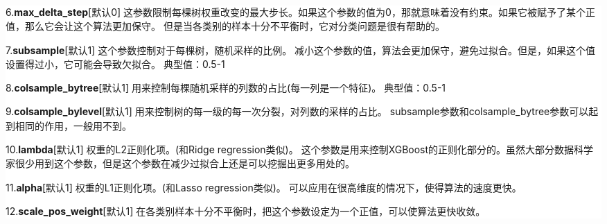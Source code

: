 6.**max_delta_step**[默认0]
这参数限制每棵树权重改变的最大步长。如果这个参数的值为0，那就意味着没有约束。如果它被赋予了某个正值，那么它会让这个算法更加保守。
但是当各类别的样本十分不平衡时，它对分类问题是很有帮助的。

7.**subsample**[默认1]
这个参数控制对于每棵树，随机采样的比例。
减小这个参数的值，算法会更加保守，避免过拟合。但是，如果这个值设置得过小，它可能会导致欠拟合。
典型值：0.5-1

8.**colsample_bytree**[默认1]
用来控制每棵随机采样的列数的占比(每一列是一个特征)。
典型值：0.5-1

9.**colsample_bylevel**[默认1]
用来控制树的每一级的每一次分裂，对列数的采样的占比。
subsample参数和colsample_bytree参数可以起到相同的作用，一般用不到。

10.**lambda**[默认1]
权重的L2正则化项。(和Ridge regression类似)。
这个参数是用来控制XGBoost的正则化部分的。虽然大部分数据科学家很少用到这个参数，但是这个参数在减少过拟合上还是可以挖掘出更多用处的。

11.**alpha**[默认1]
权重的L1正则化项。(和Lasso regression类似)。
可以应用在很高维度的情况下，使得算法的速度更快。

12.**scale_pos_weight**[默认1]
在各类别样本十分不平衡时，把这个参数设定为一个正值，可以使算法更快收敛。